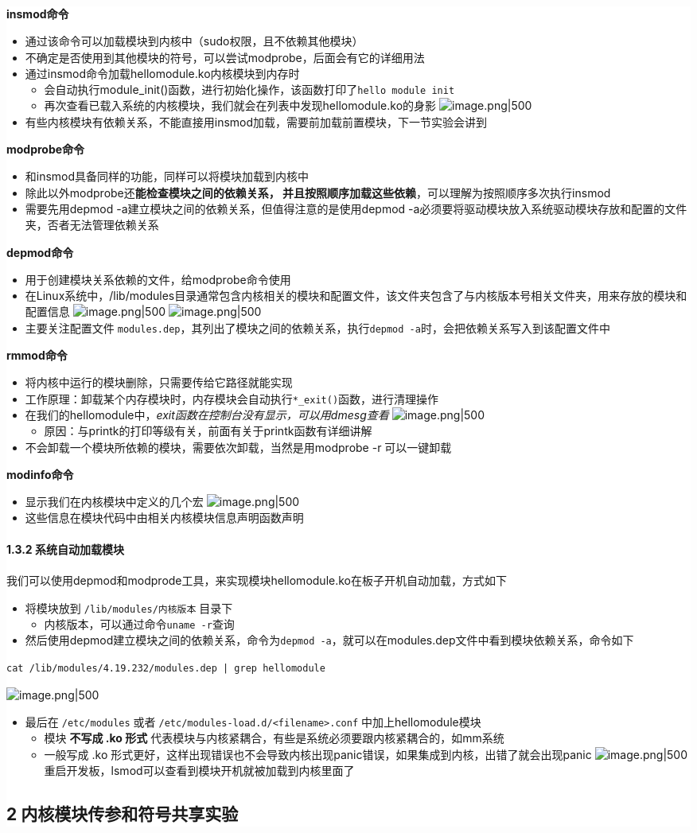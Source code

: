 **insmod命令**
- 通过该命令可以加载模块到内核中（sudo权限，且不依赖其他模块）
- 不确定是否使用到其他模块的符号，可以尝试modprobe，后面会有它的详细用法
- 通过insmod命令加载hellomodule.ko内核模块到内存时
	- 会自动执行module_init()函数，进行初始化操作，该函数打印了`hello module init`
	- 再次查看已载入系统的内核模块，我们就会在列表中发现hellomodule.ko的身影 ![image.png|500](https://my-obsidian-image.oss-cn-guangzhou.aliyuncs.com/2025/05/42836641636efa54cd1e033b10422459.png)
- 有些内核模块有依赖关系，不能直接用insmod加载，需要前加载前置模块，下一节实验会讲到

**modprobe命令**
- 和insmod具备同样的功能，同样可以将模块加载到内核中
- 除此以外modprobe还**能检查模块之间的依赖关系， 并且按照顺序加载这些依赖**，可以理解为按照顺序多次执行insmod
- 需要先用depmod -a建立模块之间的依赖关系，但值得注意的是使用depmod -a必须要将驱动模块放入系统驱动模块存放和配置的文件夹，否者无法管理依赖关系

**depmod命令**
- 用于创建模块关系依赖的文件，给modprobe命令使用
- 在Linux系统中，/lib/modules目录通常包含内核相关的模块和配置文件，该文件夹包含了与内核版本号相关文件夹，用来存放的模块和配置信息 ![image.png|500](https://my-obsidian-image.oss-cn-guangzhou.aliyuncs.com/2025/05/60bdfa1f12f6bffe40b98a994c832b94.png) ![image.png|500](https://my-obsidian-image.oss-cn-guangzhou.aliyuncs.com/2025/05/e9f234291911a110555feee3abab5689.png)
- 主要关注配置文件 `modules.dep`，其列出了模块之间的依赖关系，执行`depmod -a`时，会把依赖关系写入到该配置文件中

**rmmod命令**
- 将内核中运行的模块删除，只需要传给它路径就能实现
- 工作原理：卸载某个内存模块时，内存模块会自动执行`*_exit()`函数，进行清理操作
- 在我们的hellomodule中，*exit函数在控制台没有显示，可以用dmesg查看* ![image.png|500](https://my-obsidian-image.oss-cn-guangzhou.aliyuncs.com/2025/05/883289a7d036fc45b269dc2f10d038d9.png)
	- 原因：与printk的打印等级有关，前面有关于printk函数有详细讲解
- 不会卸载一个模块所依赖的模块，需要依次卸载，当然是用modprobe -r 可以一键卸载

**modinfo命令**
- 显示我们在内核模块中定义的几个宏 ![image.png|500](https://my-obsidian-image.oss-cn-guangzhou.aliyuncs.com/2025/05/911afcf31c4628dd059ef82949ccc3da.png)
- 这些信息在模块代码中由相关内核模块信息声明函数声明
#### 1.3.2 系统自动加载模块

我们可以使用depmod和modprode工具，来实现模块hellomodule.ko在板子开机自动加载，方式如下
- 将模块放到 `/lib/modules/内核版本` 目录下
	- 内核版本，可以通过命令`uname -r`查询
- 然后使用depmod建立模块之间的依赖关系，命令为`depmod -a`，就可以在modules.dep文件中看到模块依赖关系，命令如下
```shell
cat /lib/modules/4.19.232/modules.dep | grep hellomodule
```
![image.png|500](https://my-obsidian-image.oss-cn-guangzhou.aliyuncs.com/2025/05/7b099a2d5f3c3742a1d612e59bde9d6a.png)

- 最后在 `/etc/modules` 或者 `/etc/modules-load.d/<filename>.conf` 中加上hellomodule模块
	- 模块 **不写成 .ko 形式** 代表模块与内核紧耦合，有些是系统必须要跟内核紧耦合的，如mm系统
	- 一般写成 .ko 形式更好，这样出现错误也不会导致内核出现panic错误，如果集成到内核，出错了就会出现panic
  ![image.png|500](https://my-obsidian-image.oss-cn-guangzhou.aliyuncs.com/2025/05/0ecdad67af1a6dbf48db0019adb33bb6.png)
重启开发板，lsmod可以查看到模块开机就被加载到内核里面了
## 2 内核模块传参和符号共享实验

